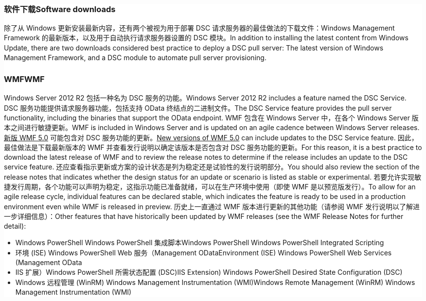 ### <a name="software-downloads"></a><span data-ttu-id="ed8d2-146">软件下载</span><span class="sxs-lookup"><span data-stu-id="ed8d2-146">Software downloads</span></span>

<span data-ttu-id="ed8d2-147">除了从 Windows 更新安装最新内容，还有两个被视为用于部署 DSC 请求服务器的最佳做法的下载文件：Windows Management Framework 的最新版本，以及用于自动执行请求服务器设置的 DSC 模块。</span><span class="sxs-lookup"><span data-stu-id="ed8d2-147">In addition to installing the latest content from Windows Update, there are two downloads considered best practice to deploy a DSC pull server: The latest version of Windows Management Framework, and a DSC module to automate pull server provisioning.</span></span>

### <a name="wmf"></a><span data-ttu-id="ed8d2-148">WMF</span><span class="sxs-lookup"><span data-stu-id="ed8d2-148">WMF</span></span>

<span data-ttu-id="ed8d2-149">Windows Server 2012 R2 包括一种名为 DSC 服务的功能。</span><span class="sxs-lookup"><span data-stu-id="ed8d2-149">Windows Server 2012 R2 includes a feature named the DSC Service.</span></span> <span data-ttu-id="ed8d2-150">DSC 服务功能提供请求服务器功能，包括支持 OData 终结点的二进制文件。</span><span class="sxs-lookup"><span data-stu-id="ed8d2-150">The DSC Service feature provides the pull server functionality, including the binaries that support the OData endpoint.</span></span> <span data-ttu-id="ed8d2-151">WMF 包含在 Windows Server 中，在各个 Windows Server 版本之间进行敏捷更新。</span><span class="sxs-lookup"><span data-stu-id="ed8d2-151">WMF is included in Windows Server and is updated on an agile cadence between Windows Server releases.</span></span>
<span data-ttu-id="ed8d2-152">[新版 WMF 5.0](https://www.microsoft.com/download/details.aspx?id=54616) 可能包含对 DSC 服务功能的更新。</span><span class="sxs-lookup"><span data-stu-id="ed8d2-152">[New versions of WMF 5.0](https://www.microsoft.com/download/details.aspx?id=54616) can include updates to the DSC Service feature.</span></span> <span data-ttu-id="ed8d2-153">因此，最佳做法是下载最新版本的 WMF 并查看发行说明以确定该版本是否包含对 DSC 服务功能的更新。</span><span class="sxs-lookup"><span data-stu-id="ed8d2-153">For this reason, it is a best practice to download the latest release of WMF and to review the release notes to determine if the release includes an update to the DSC service feature.</span></span> <span data-ttu-id="ed8d2-154">还应查看指示更新或方案的设计状态是列为稳定还是试验性的发行说明部分。</span><span class="sxs-lookup"><span data-stu-id="ed8d2-154">You should also review the section of the release notes that indicates whether the design status for an update or scenario is listed as stable or experimental.</span></span> <span data-ttu-id="ed8d2-155">若要允许实现敏捷发行周期，各个功能可以声明为稳定，这指示功能已准备就绪，可以在生产环境中使用（即使 WMF 是以预览版发行）。</span><span class="sxs-lookup"><span data-stu-id="ed8d2-155">To allow for an agile release cycle, individual features can be declared stable, which indicates the feature is ready to be used in a production environment even while WMF is released in preview.</span></span> <span data-ttu-id="ed8d2-156">历史上一直通过 WMF 版本进行更新的其他功能（请参阅 WMF 发行说明以了解进一步详细信息）：</span><span class="sxs-lookup"><span data-stu-id="ed8d2-156">Other features that have historically been updated by WMF releases (see the WMF Release Notes for further detail):</span></span>

- <span data-ttu-id="ed8d2-157">Windows PowerShell Windows PowerShell 集成脚本</span><span class="sxs-lookup"><span data-stu-id="ed8d2-157">Windows PowerShell Windows PowerShell Integrated Scripting</span></span>
- <span data-ttu-id="ed8d2-158">环境 (ISE) Windows PowerShell Web 服务（Management OData</span><span class="sxs-lookup"><span data-stu-id="ed8d2-158">Environment (ISE) Windows PowerShell Web Services (Management OData</span></span>
- <span data-ttu-id="ed8d2-159">IIS 扩展）Windows PowerShell 所需状态配置 (DSC)</span><span class="sxs-lookup"><span data-stu-id="ed8d2-159">IIS Extension)  Windows PowerShell Desired State Configuration (DSC)</span></span>
- <span data-ttu-id="ed8d2-160">Windows 远程管理 (WinRM) Windows Management Instrumentation (WMI)</span><span class="sxs-lookup"><span data-stu-id="ed8d2-160">Windows Remote Management (WinRM) Windows Management Instrumentation (WMI)</span></span>
